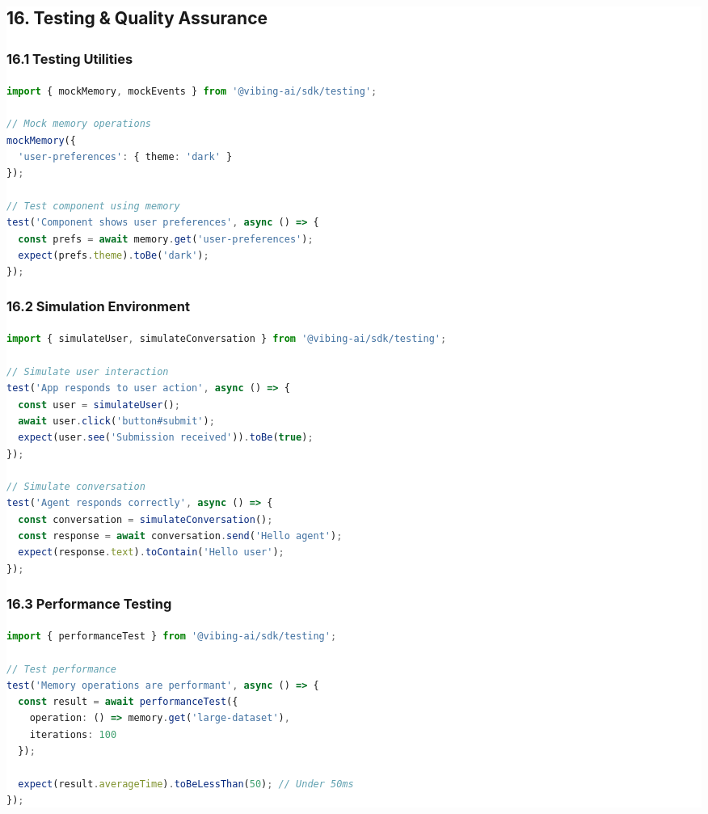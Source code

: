 ## 16. Testing & Quality Assurance

### 16.1 Testing Utilities

```typescript
import { mockMemory, mockEvents } from '@vibing-ai/sdk/testing';

// Mock memory operations
mockMemory({
  'user-preferences': { theme: 'dark' }
});

// Test component using memory
test('Component shows user preferences', async () => {
  const prefs = await memory.get('user-preferences');
  expect(prefs.theme).toBe('dark');
});
```

### 16.2 Simulation Environment

```typescript
import { simulateUser, simulateConversation } from '@vibing-ai/sdk/testing';

// Simulate user interaction
test('App responds to user action', async () => {
  const user = simulateUser();
  await user.click('button#submit');
  expect(user.see('Submission received')).toBe(true);
});

// Simulate conversation
test('Agent responds correctly', async () => {
  const conversation = simulateConversation();
  const response = await conversation.send('Hello agent');
  expect(response.text).toContain('Hello user');
});
```

### 16.3 Performance Testing

```typescript
import { performanceTest } from '@vibing-ai/sdk/testing';

// Test performance
test('Memory operations are performant', async () => {
  const result = await performanceTest({
    operation: () => memory.get('large-dataset'),
    iterations: 100
  });
  
  expect(result.averageTime).toBeLessThan(50); // Under 50ms
});
```
